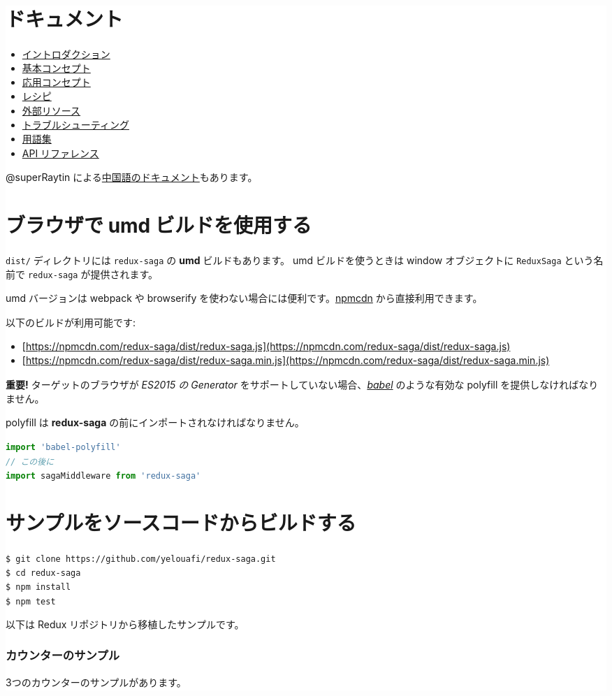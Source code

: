 # ドキュメント

- [イントロダクション](http://yelouafi.github.io/redux-saga/docs/introduction/index.html)
- [基本コンセプト](http://yelouafi.github.io/redux-saga/docs/basics/index.html)
- [応用コンセプト](http://yelouafi.github.io/redux-saga/docs/advanced/index.html)
- [レシピ](http://yelouafi.github.io/redux-saga/docs/recipes/index.html)
- [外部リソース](http://yelouafi.github.io/redux-saga/docs/ExternalResources.html)
- [トラブルシューティング](http://yelouafi.github.io/redux-saga/docs/Troubleshooting.html)
- [用語集](http://yelouafi.github.io/redux-saga/docs/Glossary.html)
- [API リファレンス](http://yelouafi.github.io/redux-saga/docs/api/index.html)

@superRaytin による[中国語のドキュメント](https://github.com/superRaytin/redux-saga-in-chinese)もあります。


# ブラウザで umd ビルドを使用する

`dist/` ディレクトリには `redux-saga` の **umd** ビルドもあります。
umd ビルドを使うときは window オブジェクトに `ReduxSaga` という名前で `redux-saga` が提供されます。

umd バージョンは webpack や browserify を使わない場合には便利です。[npmcdn](npmcdn.com) から直接利用できます。

以下のビルドが利用可能です:

- [https://npmcdn.com/redux-saga/dist/redux-saga.js](https://npmcdn.com/redux-saga/dist/redux-saga.js)  
- [https://npmcdn.com/redux-saga/dist/redux-saga.min.js](https://npmcdn.com/redux-saga/dist/redux-saga.min.js)

**重要!** ターゲットのブラウザが *ES2015 の Generator* をサポートしていない場合、[*babel*](https://cdnjs.cloudflare.com/ajax/libs/babel-core/5.8.25/browser-polyfill.min.js) のような有効な polyfill
を提供しなければなりません。

polyfill は **redux-saga** の前にインポートされなければなりません。

```javascript
import 'babel-polyfill'
// この後に
import sagaMiddleware from 'redux-saga'
```

# サンプルをソースコードからビルドする

```sh
$ git clone https://github.com/yelouafi/redux-saga.git
$ cd redux-saga
$ npm install
$ npm test
```

以下は Redux リポジトリから移植したサンプルです。

### カウンターのサンプル

3つのカウンターのサンプルがあります。
